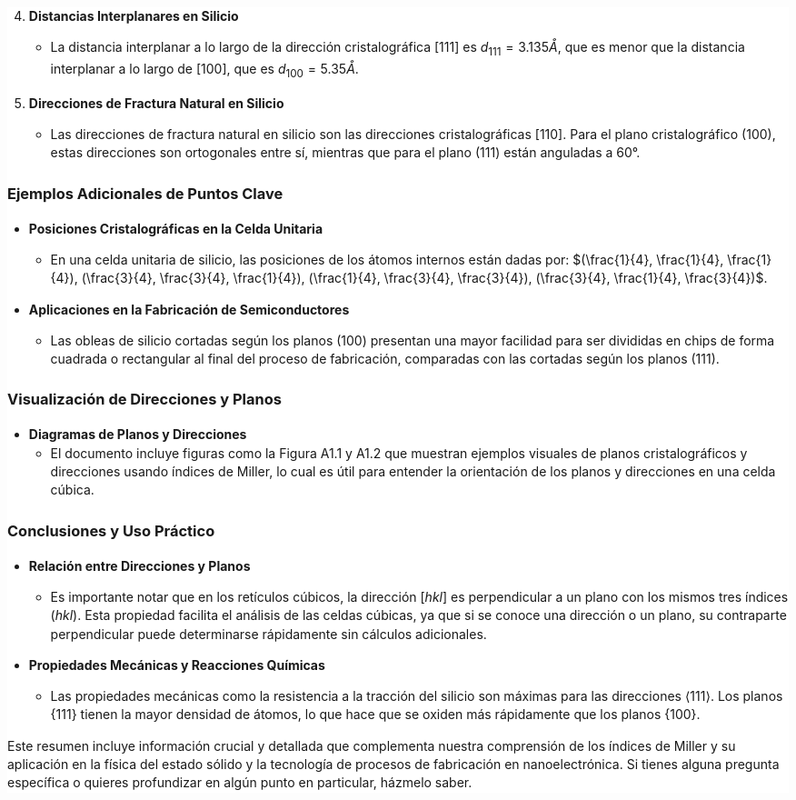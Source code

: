 4. **Distancias Interplanares en Silicio**
   - La distancia interplanar a lo largo de la dirección cristalográfica $[111]$ es $d_{111} = 3.135 Å$, que es menor que la distancia interplanar a lo largo de $[100]$, que es $d_{100} = 5.35 Å$.

5. **Direcciones de Fractura Natural en Silicio**
   - Las direcciones de fractura natural en silicio son las direcciones cristalográficas $[110]$. Para el plano cristalográfico $(100)$, estas direcciones son ortogonales entre sí, mientras que para el plano $(111)$ están anguladas a 60°.

### Ejemplos Adicionales de Puntos Clave

- **Posiciones Cristalográficas en la Celda Unitaria**
  - En una celda unitaria de silicio, las posiciones de los átomos internos están dadas por: $(\frac{1}{4}, \frac{1}{4}, \frac{1}{4}), (\frac{3}{4}, \frac{3}{4}, \frac{1}{4}), (\frac{1}{4}, \frac{3}{4}, \frac{3}{4}), (\frac{3}{4}, \frac{1}{4}, \frac{3}{4})$.

- **Aplicaciones en la Fabricación de Semiconductores**
  - Las obleas de silicio cortadas según los planos $(100)$ presentan una mayor facilidad para ser divididas en chips de forma cuadrada o rectangular al final del proceso de fabricación, comparadas con las cortadas según los planos $(111)$.

### Visualización de Direcciones y Planos

- **Diagramas de Planos y Direcciones**
  - El documento incluye figuras como la Figura A1.1 y A1.2 que muestran ejemplos visuales de planos cristalográficos y direcciones usando índices de Miller, lo cual es útil para entender la orientación de los planos y direcciones en una celda cúbica.

### Conclusiones y Uso Práctico

- **Relación entre Direcciones y Planos**
  - Es importante notar que en los retículos cúbicos, la dirección $[hkl]$ es perpendicular a un plano con los mismos tres índices $(h k l)$. Esta propiedad facilita el análisis de las celdas cúbicas, ya que si se conoce una dirección o un plano, su contraparte perpendicular puede determinarse rápidamente sin cálculos adicionales.

- **Propiedades Mecánicas y Reacciones Químicas**
  - Las propiedades mecánicas como la resistencia a la tracción del silicio son máximas para las direcciones $\langle111\rangle$. Los planos $\{111\}$ tienen la mayor densidad de átomos, lo que hace que se oxiden más rápidamente que los planos $\{100\}$.

Este resumen incluye información crucial y detallada que complementa nuestra comprensión de los índices de Miller y su aplicación en la física del estado sólido y la tecnología de procesos de fabricación en nanoelectrónica. Si tienes alguna pregunta específica o quieres profundizar en algún punto en particular, házmelo saber.